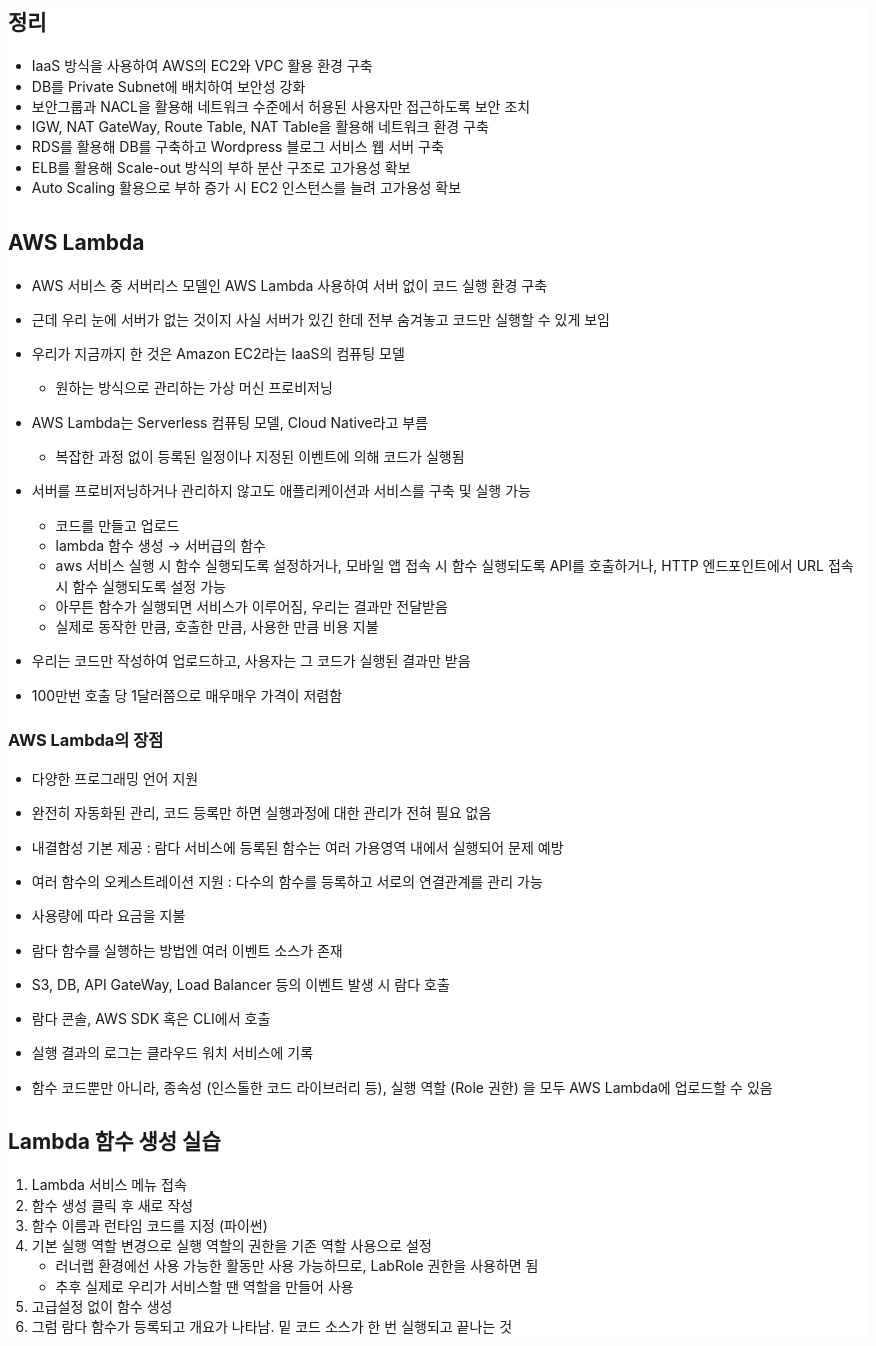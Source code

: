 ## 정리

- IaaS 방식을 사용하여 AWS의 EC2와 VPC 활용 환경 구축
- DB를 Private Subnet에 배치하여 보안성 강화
- 보안그룹과 NACL을 활용해 네트워크 수준에서 허용된 사용자만 접근하도록 보안 조치
- IGW, NAT GateWay, Route Table, NAT Table을 활용해 네트워크 환경 구축
- RDS를 활용해 DB를 구축하고 Wordpress 블로그 서비스 웹 서버 구축
- ELB를 활용해 Scale-out 방식의 부하 분산 구조로 고가용성 확보
- Auto Scaling 활용으로 부하 증가 시 EC2 인스턴스를 늘려 고가용성 확보

## AWS Lambda

- AWS 서비스 중 서버리스 모델인 AWS Lambda 사용하여 서버 없이 코드 실행 환경 구축
- 근데 우리 눈에 서버가 없는 것이지 사실 서버가 있긴 한데 전부 숨겨놓고 코드만 실행할 수 있게 보임
- 우리가 지금까지 한 것은 Amazon EC2라는 IaaS의 컴퓨팅 모델
    - 원하는 방식으로 관리하는 가상 머신 프로비저닝
- AWS Lambda는 Serverless 컴퓨팅 모델, Cloud Native라고 부름
    - 복잡한 과정 없이 등록된 일정이나 지정된 이벤트에 의해 코드가 실행됨

- 서버를 프로비저닝하거나 관리하지 않고도 애플리케이션과 서비스를 구축 및 실행 가능
    - 코드를 만들고 업로드
    - lambda 함수 생성 → 서버급의 함수
    - aws 서비스 실행 시 함수 실행되도록 설정하거나, 모바일 앱 접속 시 함수 실행되도록 API를 호출하거나, HTTP 엔드포인트에서 URL 접속 시 함수 실행되도록 설정 가능
    - 아무튼 함수가 실행되면 서비스가 이루어짐, 우리는 결과만 전달받음
    - 실제로 동작한 만큼, 호출한 만큼, 사용한 만큼 비용 지불
- 우리는 코드만 작성하여 업로드하고, 사용자는 그 코드가 실행된 결과만 받음
- 100만번 호출 당 1달러쯤으로 매우매우 가격이 저렴함

### AWS Lambda의 장점

- 다양한 프로그래밍 언어 지원
- 완전히 자동화된 관리, 코드 등록만 하면 실행과정에 대한 관리가 전혀 필요 없음
- 내결함성 기본 제공 : 람다 서비스에 등록된 함수는 여러 가용영역 내에서 실행되어 문제 예방
- 여러 함수의 오케스트레이션 지원 : 다수의 함수를 등록하고 서로의 연결관계를 관리 가능
- 사용량에 따라 요금을 지불

- 람다 함수를 실행하는 방법엔 여러 이벤트 소스가 존재
- S3, DB, API GateWay, Load Balancer 등의 이벤트 발생 시 람다 호출
- 람다 콘솔, AWS SDK 혹은 CLI에서 호출
- 실행 결과의 로그는 클라우드 워치 서비스에 기록
- 함수 코드뿐만 아니라, 종속성 (인스톨한 코드 라이브러리 등), 실행 역할 (Role 권한) 을 모두 AWS Lambda에 업로드할 수 있음

## Lambda 함수 생성 실습

1. Lambda 서비스 메뉴 접속
2. 함수 생성 클릭 후 새로 작성
3. 함수 이름과 런타임 코드를 지정 (파이썬)
4. 기본 실행 역할 변경으로 실행 역할의 권한을 기존 역할 사용으로 설정
    - 러너랩 환경에선 사용 가능한 활동만 사용 가능하므로, LabRole 권한을 사용하면 됨
    - 추후 실제로 우리가 서비스할 땐 역할을 만들어 사용
5. 고급설정 없이 함수 생성
6. 그럼 람다 함수가 등록되고 개요가 나타남. 밑 코드 소스가 한 번 실행되고 끝나는 것
